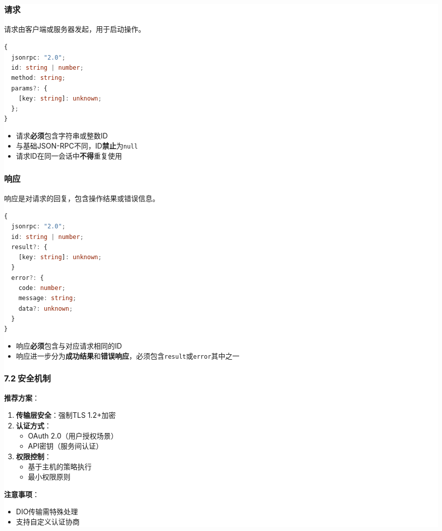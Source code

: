 ### 请求

请求由客户端或服务器发起，用于启动操作。

```typescript
{
  jsonrpc: "2.0";
  id: string | number;
  method: string;
  params?: {
    [key: string]: unknown;
  };
}
```

* 请求**必须**包含字符串或整数ID
* 与基础JSON-RPC不同，ID**禁止**为`null`
* 请求ID在同一会话中**不得**重复使用

### 响应

响应是对请求的回复，包含操作结果或错误信息。

```typescript
{
  jsonrpc: "2.0";
  id: string | number;
  result?: {
    [key: string]: unknown;
  }
  error?: {
    code: number;
    message: string;
    data?: unknown;
  }
}
```

* 响应**必须**包含与对应请求相同的ID
* 响应进一步分为**成功结果**和**错误响应**，必须包含`result`或`error`其中之一

### 7.2 安全机制

**推荐方案**：
1. **传输层安全**：强制TLS 1.2+加密
2. **认证方式**：
   - OAuth 2.0（用户授权场景）
   - API密钥（服务间认证）
3. **权限控制**：
   - 基于主机的策略执行
   - 最小权限原则

**注意事项**：
- DIO传输需特殊处理
- 支持自定义认证协商
